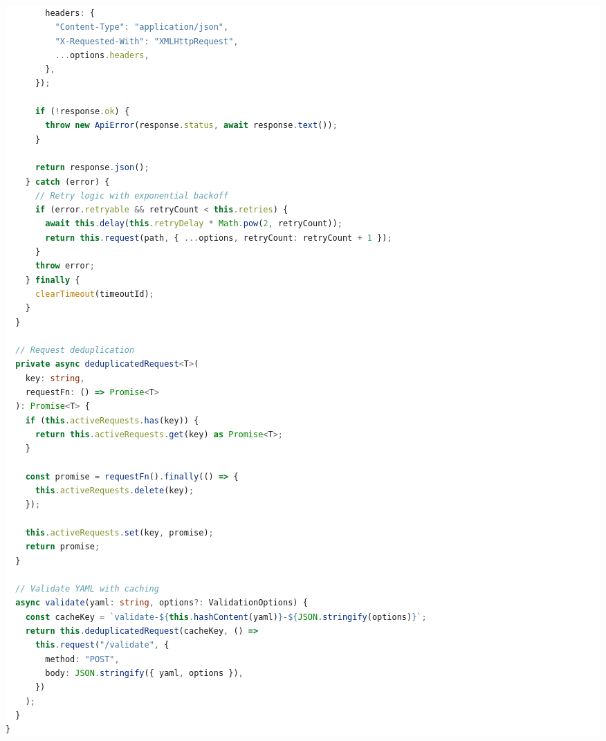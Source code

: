 ```typescript
        headers: {
          "Content-Type": "application/json",
          "X-Requested-With": "XMLHttpRequest",
          ...options.headers,
        },
      });

      if (!response.ok) {
        throw new ApiError(response.status, await response.text());
      }

      return response.json();
    } catch (error) {
      // Retry logic with exponential backoff
      if (error.retryable && retryCount < this.retries) {
        await this.delay(this.retryDelay * Math.pow(2, retryCount));
        return this.request(path, { ...options, retryCount: retryCount + 1 });
      }
      throw error;
    } finally {
      clearTimeout(timeoutId);
    }
  }

  // Request deduplication
  private async deduplicatedRequest<T>(
    key: string,
    requestFn: () => Promise<T>
  ): Promise<T> {
    if (this.activeRequests.has(key)) {
      return this.activeRequests.get(key) as Promise<T>;
    }

    const promise = requestFn().finally(() => {
      this.activeRequests.delete(key);
    });

    this.activeRequests.set(key, promise);
    return promise;
  }

  // Validate YAML with caching
  async validate(yaml: string, options?: ValidationOptions) {
    const cacheKey = `validate-${this.hashContent(yaml)}-${JSON.stringify(options)}`;
    return this.deduplicatedRequest(cacheKey, () =>
      this.request("/validate", {
        method: "POST",
        body: JSON.stringify({ yaml, options }),
      })
    );
  }
}
```
